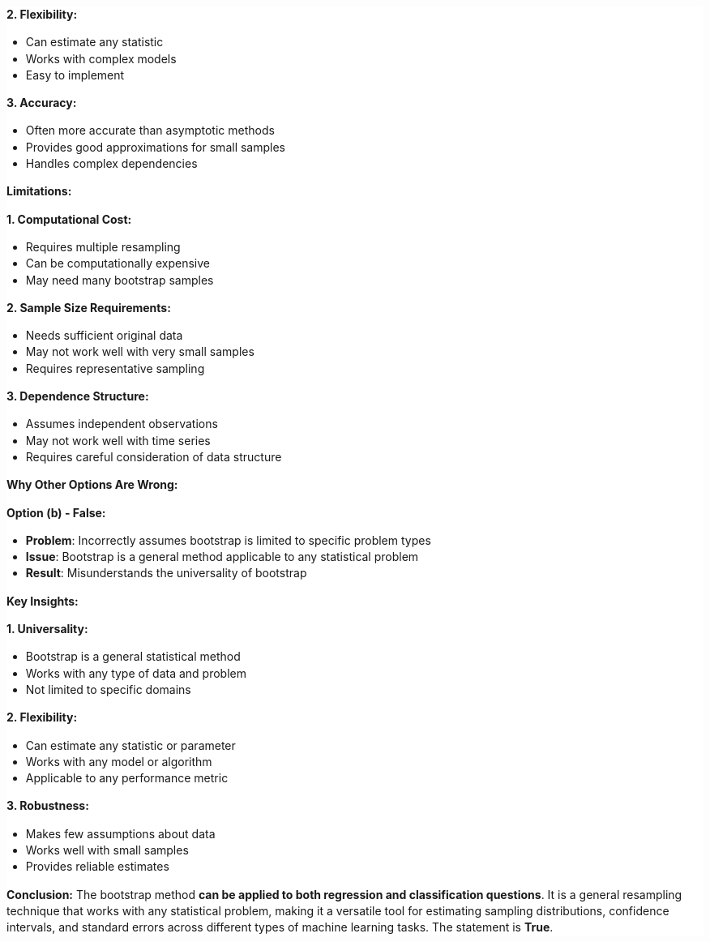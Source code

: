 **2. Flexibility:**
- Can estimate any statistic
- Works with complex models
- Easy to implement

**3. Accuracy:**
- Often more accurate than asymptotic methods
- Provides good approximations for small samples
- Handles complex dependencies

**Limitations:**

**1. Computational Cost:**
- Requires multiple resampling
- Can be computationally expensive
- May need many bootstrap samples

**2. Sample Size Requirements:**
- Needs sufficient original data
- May not work well with very small samples
- Requires representative sampling

**3. Dependence Structure:**
- Assumes independent observations
- May not work well with time series
- Requires careful consideration of data structure

**Why Other Options Are Wrong:**

**Option (b) - False:**
- **Problem**: Incorrectly assumes bootstrap is limited to specific problem types
- **Issue**: Bootstrap is a general method applicable to any statistical problem
- **Result**: Misunderstands the universality of bootstrap

**Key Insights:**

**1. Universality:**
- Bootstrap is a general statistical method
- Works with any type of data and problem
- Not limited to specific domains

**2. Flexibility:**
- Can estimate any statistic or parameter
- Works with any model or algorithm
- Applicable to any performance metric

**3. Robustness:**
- Makes few assumptions about data
- Works well with small samples
- Provides reliable estimates

**Conclusion:**
The bootstrap method **can be applied to both regression and classification questions**. It is a general resampling technique that works with any statistical problem, making it a versatile tool for estimating sampling distributions, confidence intervals, and standard errors across different types of machine learning tasks. The statement is **True**.
